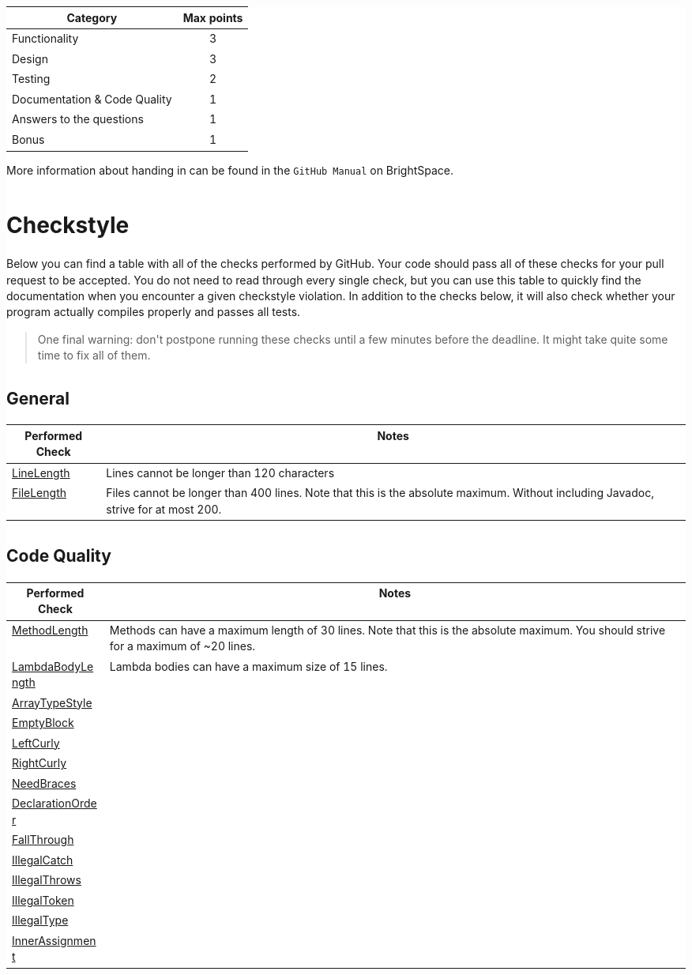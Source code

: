 | Category 		    							| Max points 	|
| ------------------------------|:-----------:|
| Functionality									| 3						|
| Design												| 3						|
| Testing 											| 2						|
| Documentation & Code Quality	| 1						|
| Answers to the questions			| 1						|
| Bonus													| 1						|

More information about handing in can be found in the `GitHub Manual` on BrightSpace.

# Checkstyle

Below you can find a table with all of the checks performed by GitHub. Your code should pass all of these checks for your pull request to be accepted. You do not need to read through every single check, but you can use this table to quickly find the documentation when you encounter a given checkstyle violation. In addition to the checks below, it will also check whether your program actually compiles properly and passes all tests.

> One final warning: don't postpone running these checks until a few minutes before the deadline. It might take quite some time to fix all of them.

## General

| Performed Check  | Notes |
| ------------- | ------------- |
| [LineLength](https://checkstyle.sourceforge.io/config_sizes.html#LineLength) | Lines cannot be longer than 120 characters |
| [FileLength](https://checkstyle.sourceforge.io/config_sizes.html#FileLength) | Files cannot be longer than 400 lines. Note that this is the absolute maximum. Without including Javadoc, strive for at most 200.|

## Code Quality

| Performed Check  | Notes |
| ------------- | ------------- |
| [MethodLength](https://checkstyle.sourceforge.io/config_sizes.html#MethodLength) | Methods can have a maximum length of 30 lines. Note that this is the absolute maximum. You should strive for a maximum of ~20 lines. |
| [LambdaBodyLength](https://checkstyle.sourceforge.io/config_sizes.html#LambdaBodyLength) | Lambda bodies can have a maximum size of 15 lines.  |
| [ArrayTypeStyle](https://checkstyle.sourceforge.io/config_misc.html#ArrayTypeStyle) |  |
| [EmptyBlock](https://checkstyle.sourceforge.io/config_blocks.html#EmptyBlock) |  |
| [LeftCurly](https://checkstyle.sourceforge.io/config_blocks.html#LeftCurly) |  |
| [RightCurly](https://checkstyle.sourceforge.io/config_blocks.html#RightCurly) |  |
| [NeedBraces](https://checkstyle.sourceforge.io/config_blocks.html#NeedBraces) |  |
| [DeclarationOrder](https://checkstyle.sourceforge.io/config_coding.html#DeclarationOrder) |  |
| [FallThrough](https://checkstyle.sourceforge.io/config_coding.html#FallThrough) |  |
| [IllegalCatch](https://checkstyle.sourceforge.io/config_coding.html#IllegalCatch) |  |
| [IllegalThrows](https://checkstyle.sourceforge.io/config_coding.html#IllegalThrows) |  |
| [IllegalToken](https://checkstyle.sourceforge.io/config_coding.html#IllegalToken) |  |
| [IllegalType](https://checkstyle.sourceforge.io/config_coding.html#IllegalType) |  |
| [InnerAssignment](https://checkstyle.sourceforge.io/config_coding.html#InnerAssignment) |  |
